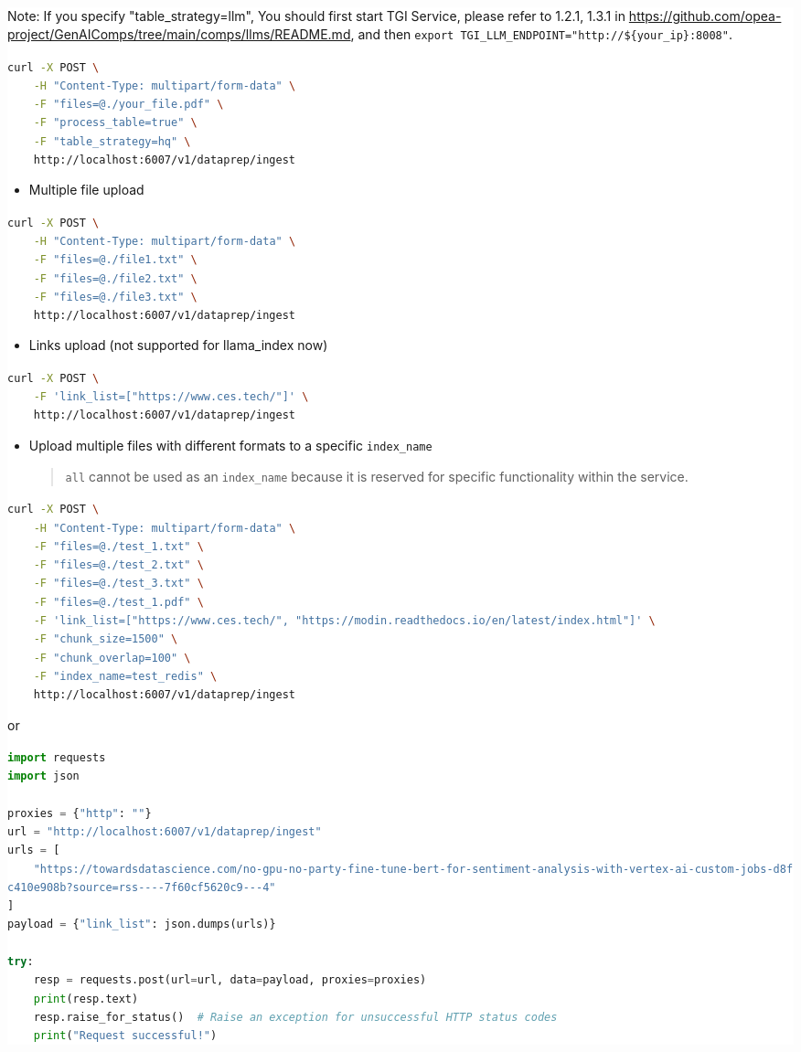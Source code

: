 Note: If you specify "table_strategy=llm", You should first start TGI Service, please refer to 1.2.1, 1.3.1 in https://github.com/opea-project/GenAIComps/tree/main/comps/llms/README.md, and then `export TGI_LLM_ENDPOINT="http://${your_ip}:8008"`.

```bash
curl -X POST \
    -H "Content-Type: multipart/form-data" \
    -F "files=@./your_file.pdf" \
    -F "process_table=true" \
    -F "table_strategy=hq" \
    http://localhost:6007/v1/dataprep/ingest
```

- Multiple file upload

```bash
curl -X POST \
    -H "Content-Type: multipart/form-data" \
    -F "files=@./file1.txt" \
    -F "files=@./file2.txt" \
    -F "files=@./file3.txt" \
    http://localhost:6007/v1/dataprep/ingest
```

- Links upload (not supported for llama_index now)

```bash
curl -X POST \
    -F 'link_list=["https://www.ces.tech/"]' \
    http://localhost:6007/v1/dataprep/ingest
```

- Upload multiple files with different formats to a specific `index_name`
  > `all` cannot be used as an `index_name` because it is reserved for specific functionality within the service.

```bash
curl -X POST \
    -H "Content-Type: multipart/form-data" \
    -F "files=@./test_1.txt" \
    -F "files=@./test_2.txt" \
    -F "files=@./test_3.txt" \
    -F "files=@./test_1.pdf" \
    -F 'link_list=["https://www.ces.tech/", "https://modin.readthedocs.io/en/latest/index.html"]' \
    -F "chunk_size=1500" \
    -F "chunk_overlap=100" \
    -F "index_name=test_redis" \
    http://localhost:6007/v1/dataprep/ingest
```

or

```python
import requests
import json

proxies = {"http": ""}
url = "http://localhost:6007/v1/dataprep/ingest"
urls = [
    "https://towardsdatascience.com/no-gpu-no-party-fine-tune-bert-for-sentiment-analysis-with-vertex-ai-custom-jobs-d8fc410e908b?source=rss----7f60cf5620c9---4"
]
payload = {"link_list": json.dumps(urls)}

try:
    resp = requests.post(url=url, data=payload, proxies=proxies)
    print(resp.text)
    resp.raise_for_status()  # Raise an exception for unsuccessful HTTP status codes
    print("Request successful!")
```